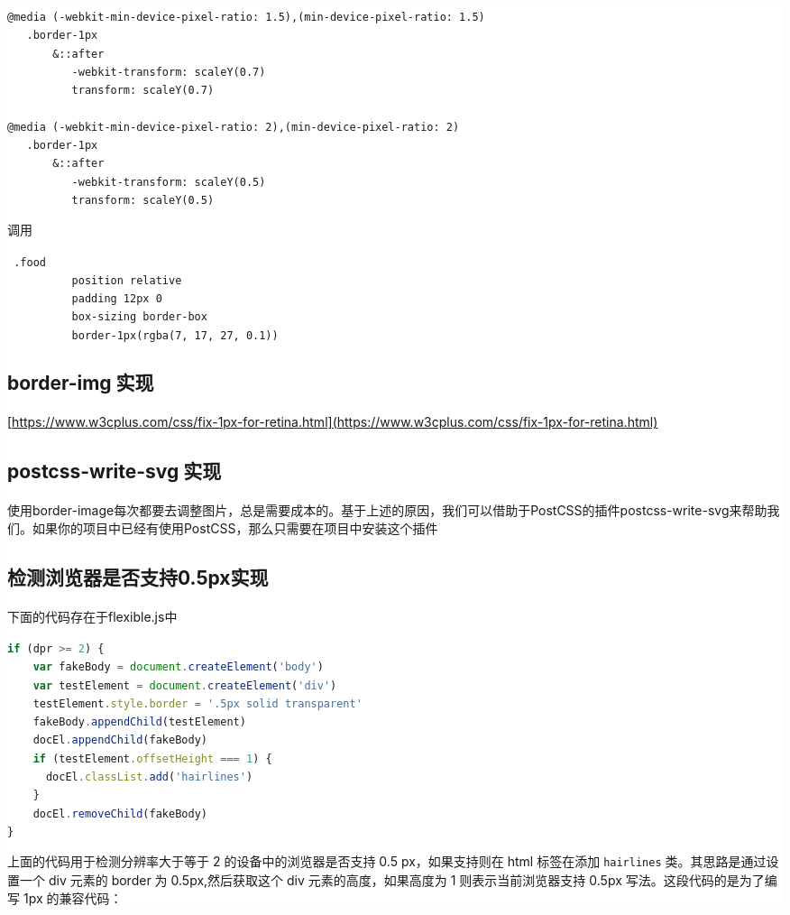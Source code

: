 ```stylus
@media (-webkit-min-device-pixel-ratio: 1.5),(min-device-pixel-ratio: 1.5)  
   .border-1px  
       &::after  
          -webkit-transform: scaleY(0.7)  
          transform: scaleY(0.7)  
  
@media (-webkit-min-device-pixel-ratio: 2),(min-device-pixel-ratio: 2)  
   .border-1px  
       &::after  
          -webkit-transform: scaleY(0.5)  
          transform: scaleY(0.5)  
```

调用

```stylus
 .food
          position relative
          padding 12px 0
          box-sizing border-box
          border-1px(rgba(7, 17, 27, 0.1))
```

## border-img 实现

[https://www.w3cplus.com/css/fix-1px-for-retina.html](https://www.w3cplus.com/css/fix-1px-for-retina.html)

## postcss-write-svg 实现

使用border-image每次都要去调整图片，总是需要成本的。基于上述的原因，我们可以借助于PostCSS的插件postcss-write-svg来帮助我们。如果你的项目中已经有使用PostCSS，那么只需要在项目中安装这个插件

## 检测浏览器是否支持0.5px实现

 下面的代码存在于flexible.js中

```js
if (dpr >= 2) {
    var fakeBody = document.createElement('body')
    var testElement = document.createElement('div')
    testElement.style.border = '.5px solid transparent'
    fakeBody.appendChild(testElement)
    docEl.appendChild(fakeBody)
    if (testElement.offsetHeight === 1) {
      docEl.classList.add('hairlines')
    }
    docEl.removeChild(fakeBody)
}
```

上面的代码用于检测分辨率大于等于 2 的设备中的浏览器是否支持 0.5 px，如果支持则在 html 标签在添加 `hairlines` 类。其思路是通过设置一个 div 元素的 border 为 0.5px,然后获取这个 div 元素的高度，如果高度为 1 则表示当前浏览器支持 0.5px 写法。这段代码的是为了编写 1px 的兼容代码：
